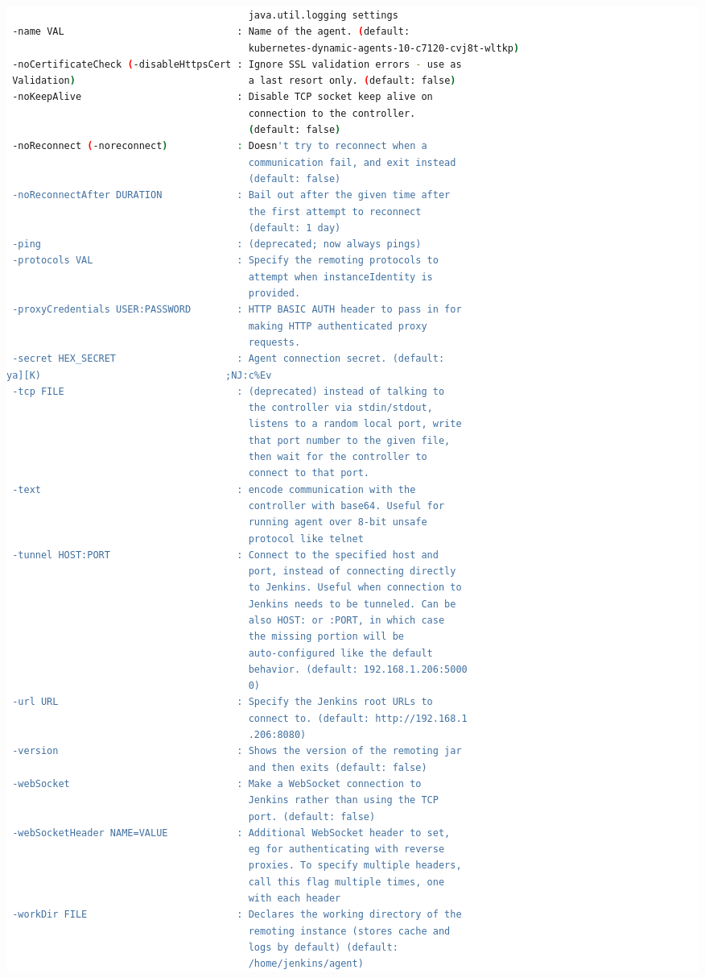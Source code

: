 ```bash
                                          java.util.logging settings
 -name VAL                              : Name of the agent. (default:
                                          kubernetes-dynamic-agents-10-c7120-cvj8t-wltkp)
 -noCertificateCheck (-disableHttpsCert : Ignore SSL validation errors - use as
 Validation)                              a last resort only. (default: false)
 -noKeepAlive                           : Disable TCP socket keep alive on
                                          connection to the controller.
                                          (default: false)
 -noReconnect (-noreconnect)            : Doesn't try to reconnect when a
                                          communication fail, and exit instead
                                          (default: false)
 -noReconnectAfter DURATION             : Bail out after the given time after
                                          the first attempt to reconnect
                                          (default: 1 day)
 -ping                                  : (deprecated; now always pings)
 -protocols VAL                         : Specify the remoting protocols to
                                          attempt when instanceIdentity is
                                          provided.
 -proxyCredentials USER:PASSWORD        : HTTP BASIC AUTH header to pass in for
                                          making HTTP authenticated proxy
                                          requests.
 -secret HEX_SECRET                     : Agent connection secret. (default:
ya][K)                                ;NJ:c%Ev
 -tcp FILE                              : (deprecated) instead of talking to
                                          the controller via stdin/stdout,
                                          listens to a random local port, write
                                          that port number to the given file,
                                          then wait for the controller to
                                          connect to that port.
 -text                                  : encode communication with the
                                          controller with base64. Useful for
                                          running agent over 8-bit unsafe
                                          protocol like telnet
 -tunnel HOST:PORT                      : Connect to the specified host and
                                          port, instead of connecting directly
                                          to Jenkins. Useful when connection to
                                          Jenkins needs to be tunneled. Can be
                                          also HOST: or :PORT, in which case
                                          the missing portion will be
                                          auto-configured like the default
                                          behavior. (default: 192.168.1.206:5000
                                          0)
 -url URL                               : Specify the Jenkins root URLs to
                                          connect to. (default: http://192.168.1
                                          .206:8080)
 -version                               : Shows the version of the remoting jar
                                          and then exits (default: false)
 -webSocket                             : Make a WebSocket connection to
                                          Jenkins rather than using the TCP
                                          port. (default: false)
 -webSocketHeader NAME=VALUE            : Additional WebSocket header to set,
                                          eg for authenticating with reverse
                                          proxies. To specify multiple headers,
                                          call this flag multiple times, one
                                          with each header
 -workDir FILE                          : Declares the working directory of the
                                          remoting instance (stores cache and
                                          logs by default) (default:
                                          /home/jenkins/agent)
```
